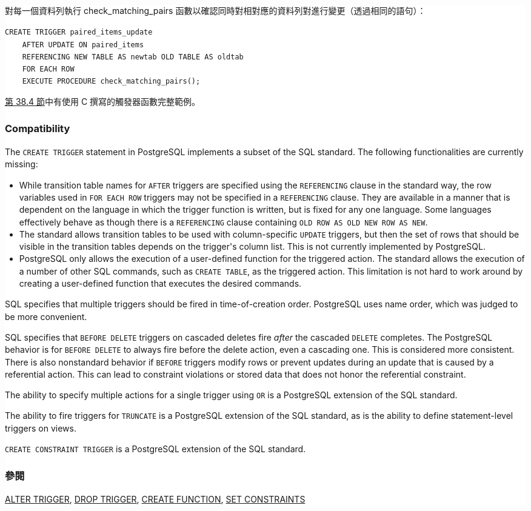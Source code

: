 對每一個資料列執行 check\_matching\_pairs 函數以確認同時對相對應的資料列對進行變更（透過相同的語句）：

```text
CREATE TRIGGER paired_items_update
    AFTER UPDATE ON paired_items
    REFERENCING NEW TABLE AS newtab OLD TABLE AS oldtab
    FOR EACH ROW
    EXECUTE PROCEDURE check_matching_pairs();
```

[第 38.4 節](../../server-programming/extending-sql/user-defined-procedures.md)中有使用 C 撰寫的觸發器函數完整範例。

### Compatibility

The `CREATE TRIGGER` statement in PostgreSQL implements a subset of the SQL standard. The following functionalities are currently missing:

* While transition table names for `AFTER` triggers are specified using the `REFERENCING` clause in the standard way, the row variables used in `FOR EACH ROW` triggers may not be specified in a `REFERENCING` clause. They are available in a manner that is dependent on the language in which the trigger function is written, but is fixed for any one language. Some languages effectively behave as though there is a `REFERENCING` clause containing `OLD ROW AS OLD NEW ROW AS NEW`.
* The standard allows transition tables to be used with column-specific `UPDATE` triggers, but then the set of rows that should be visible in the transition tables depends on the trigger's column list. This is not currently implemented by PostgreSQL.
* PostgreSQL only allows the execution of a user-defined function for the triggered action. The standard allows the execution of a number of other SQL commands, such as `CREATE TABLE`, as the triggered action. This limitation is not hard to work around by creating a user-defined function that executes the desired commands.

SQL specifies that multiple triggers should be fired in time-of-creation order. PostgreSQL uses name order, which was judged to be more convenient.

SQL specifies that `BEFORE DELETE` triggers on cascaded deletes fire _after_ the cascaded `DELETE` completes. The PostgreSQL behavior is for `BEFORE DELETE` to always fire before the delete action, even a cascading one. This is considered more consistent. There is also nonstandard behavior if `BEFORE` triggers modify rows or prevent updates during an update that is caused by a referential action. This can lead to constraint violations or stored data that does not honor the referential constraint.

The ability to specify multiple actions for a single trigger using `OR` is a PostgreSQL extension of the SQL standard.

The ability to fire triggers for `TRUNCATE` is a PostgreSQL extension of the SQL standard, as is the ability to define statement-level triggers on views.

`CREATE CONSTRAINT TRIGGER` is a PostgreSQL extension of the SQL standard.

### 參閱

[ALTER TRIGGER](alter-trigger.md), [DROP TRIGGER](drop-trigger.md), [CREATE FUNCTION](create-function.md), [SET CONSTRAINTS](set-constraints.md)

